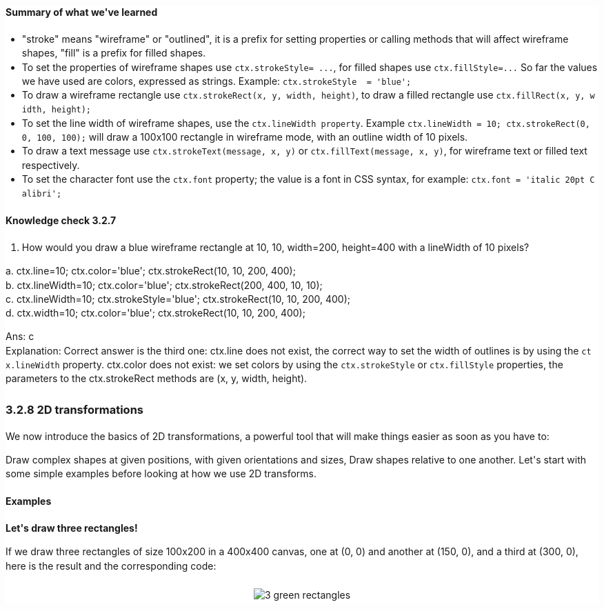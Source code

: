 
#### Summary of what we've learned

+ "stroke" means "wireframe" or "outlined", it is a prefix for setting properties or calling methods that will affect wireframe shapes, "fill" is a prefix for filled shapes.
+ To set the properties of wireframe shapes use `ctx.strokeStyle= ...`, for filled shapes use `ctx.fillStyle=...` So far the values we have used are colors, expressed as strings. Example: `ctx.strokeStyle  = 'blue';`
+ To draw a wireframe rectangle use `ctx.strokeRect(x, y, width, height)`, to draw a filled rectangle use `ctx.fillRect(x, y, width, height);`
+ To set the line width of wireframe shapes, use the `ctx.lineWidth property`. Example `ctx.lineWidth = 10; ctx.strokeRect(0, 0, 100, 100);`  will draw a 100x100 rectangle in wireframe mode, with an outline width of 10 pixels.
+ To draw a text message use `ctx.strokeText(message, x, y)` or `ctx.fillText(message, x, y)`, for wireframe text or filled text respectively.
+ To set the character font use the `ctx.font` property; the value is a font in CSS syntax, for example:  `ctx.font = 'italic 20pt Calibri';`


#### Knowledge check 3.2.7

1. How would you draw a blue wireframe rectangle at 10, 10, width=200, height=400 with a lineWidth of 10 pixels?<br/>

  a. ctx.line=10; ctx.color='blue'; ctx.strokeRect(10, 10, 200, 400);<br/>
  b. ctx.lineWidth=10; ctx.color='blue'; ctx.strokeRect(200, 400, 10, 10);<br/>
  c. ctx.lineWidth=10; ctx.strokeStyle='blue'; ctx.strokeRect(10, 10, 200, 400);<br/>
  d. ctx.width=10; ctx.color='blue'; ctx.strokeRect(10, 10, 200, 400);<br/>

  Ans: c<br/>
  Explanation: Correct answer is the third one: ctx.line does not exist, the correct way to set the width of outlines is by using the `ctx.lineWidth` property. ctx.color does not exist: we set colors by using the `ctx.strokeStyle` or `ctx.fillStyle` properties, the parameters to the ctx.strokeRect methods are (x, y, width, height).



### 3.2.8 2D transformations

We now introduce the basics of 2D transformations, a powerful tool that will make things easier as soon as you have to:

Draw complex shapes at given positions, with given orientations and sizes,
Draw shapes relative to one another.
Let's start with some simple examples before looking at how we use 2D transforms.


#### Examples

__Let's draw three rectangles!__

If we draw three rectangles of size 100x200 in a 400x400 canvas, one at (0, 0) and another at (150, 0), and a third at (300, 0), here is the result and the corresponding code:

<figure style="margin: 0.5em; text-align: center;">
  <img style="margin: 0.1em; padding-top: 0.5em; width: 12vw;"
    onclick="window.open('https://tinyurl.com/yxld47ah')"
    src    ="https://tinyurl.com/y4689hee"
    alt    ="3 green rectangles"
    title  ="3 green rectangles"
  />
</figure>
